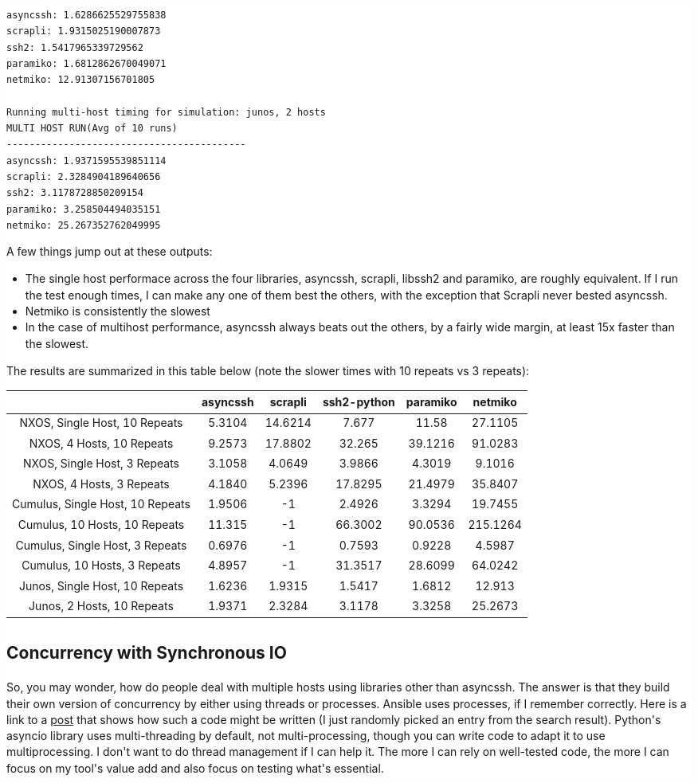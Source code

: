 ```
asyncssh: 1.6286625529755838        
scrapli: 1.9315025190007873                  
ssh2: 1.5417965339729562                      
paramiko: 1.6812862670049071                 
netmiko: 12.91307156701805                   
                                                                                                         
Running multi-host timing for simulation: junos, 2 hosts
MULTI HOST RUN(Avg of 10 runs)     
------------------------------------------
asyncssh: 1.9371595539851114
scrapli: 2.3284904189640656
ssh2: 3.1178728850209154
paramiko: 3.258504494035151
netmiko: 25.267352762049995
```
A few things jump out at these outputs:
- The single host performace across the four libraries, asyncssh, scrapli, libssh2 and paramiko, are roughly equivalent. If I run the test enough times, I can make any one of them best the others, with the exception that Scrapli never bested asyncssh.
- Netmiko is consistently the slowest
- In the case of multihost performance, asyncssh always beats out the others, by a fairly wide margin, at least 15x faster than the slowest.

The results are summarized in this table below (note the slower times with 10 repeats vs 3 repeats):

|  | asyncssh | scrapli | ssh2-python | paramiko | netmiko |
| :--: | :--------: | :-------: | :-----------: | :--------: | :-------:|
| NXOS, Single Host, 10 Repeats | 5.3104 | 14.6214 | 7.677 | 11.58 | 27.1105 |
| NXOS, 4 Hosts, 10 Repeats | 9.2573 | 17.8802 | 32.265 | 39.1216 | 91.0283 |
| NXOS, Single Host, 3 Repeats | 3.1058 | 4.0649 | 3.9866 | 4.3019 | 9.1016 |
| NXOS, 4 Hosts, 3 Repeats | 4.1840 | 5.2396 | 17.8295 | 21.4979 | 35.8407 |
| Cumulus, Single Host, 10 Repeats | 1.9506 | -1 | 2.4926 | 3.3294 | 19.7455 |
| Cumulus, 10 Hosts, 10 Repeats | 11.315 | -1 | 66.3002 | 90.0536 | 215.1264 |
| Cumulus, Single Host, 3 Repeats | 0.6976 | -1 | 0.7593 | 0.9228 | 4.5987 |
| Cumulus, 10 Hosts, 3 Repeats | 4.8957 | -1 | 31.3517 | 28.6099 | 64.0242 |
| Junos, Single Host, 10 Repeats | 1.6236 | 1.9315 | 1.5417 | 1.6812 | 12.913 |
| Junos, 2 Hosts, 10 Repeats | 1.9371 | 2.3284 | 3.1178 | 3.3258 | 25.2673 |

## Concurrency with Synchronous IO

So, you may wonder, how do people deal with multiple hosts using libraries other than asyncssh. The answer is that they build their own version of concurrency by either using threads or processes. Ansible uses processes, if I remember correctly. Here is a link to a [post](https://www.consentfactory.com/python-threading-queuing-netmiko/) that shows how such a code might be written (I just randomly picked an entry from the search result). Python's asyncio library uses multi-threading by default, not multi-processing, though you can write code to adapt it to use multiprocessing. I don't want to do thread management if I can help it. The more I can rely on well-tested code, the more I can focus on my tool's value add and also focus on testing what's essential. 
